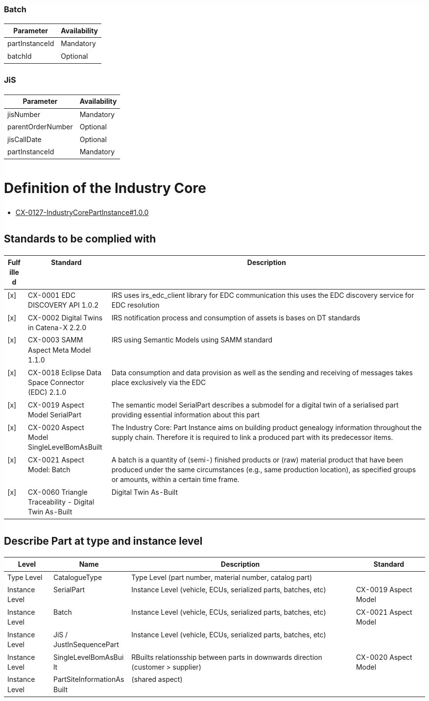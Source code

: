 ### Batch
|Parameter | Availability |
|----|------------------|
|partInstanceId | Mandatory |
|batchId | Optional |

### JiS
|Parameter | Availability |
|----|------------------|
|jisNumber | Mandatory |
|parentOrderNumber | Optional |
|jisCallDate | Optional |
|partInstanceId | Mandatory |

# Definition of the Industry Core

- [CX-0127-IndustryCorePartInstance#1.0.0](https://github.com/catenax-eV/product-standardization-prod/tree/CX-0127-IndustryCorePartInstance-v1.0.0/standards/CX-0127-IndustryCorePartInstance)

## Standards to be complied with

| Fulfilled | Standard                                              | Description                                                                                                                                                                                                                      |
|-----------|-------------------------------------------------------|----------------------------------------------------------------------------------------------------------------------------------------------------------------------------------------------------------------------------------|
| [x]       | CX-0001 EDC DISCOVERY API 1.0.2                       | IRS uses irs_edc_client library for EDC communication this uses the EDC discovery service for EDC resolution                                                                                                                     |         |
| [x]       | CX-0002 Digital Twins in Catena-X 2.2.0               | IRS  notification process and consumption of assets is bases on DT standards                                                                                                                                                     |
| [x]       | CX-0003 SAMM Aspect Meta Model 1.1.0                  | IRS using Semantic Models using SAMM standard                                                                                                                                                                                    |                                                                                                                       |
| [x]       | CX-0018 Eclipse Data Space Connector (EDC) 2.1.0      | Data consumption and data provision as well as the sending and receiving of messages takes place exclusively via the EDC                                                                                                         |
| [x]       | CX-0019 Aspect Model SerialPart                       | The semantic model SerialPart describes a submodel for a digital twin of a serialised part providing essential information about this part                                                                                       |
| [x]       | CX-0020 Aspect Model SingleLevelBomAsBuilt            | The Industry Core: Part Instance aims on building product genealogy information throughout the supply chain. Therefore it is required to link a produced part with its predecessor items.                                        |
| [x]       | CX-0021 Aspect Model: Batch                           | A batch is a quantity of (semi-) finished products or (raw) material product that have been produced under the same circumstances (e.g., same production location), as specified groups or amounts, within a certain time frame. |
| [x]       | CX-0060 Triangle Traceability - Digital Twin As-Built | Digital Twin As-Built                                                                                                                                                                                                            |

## Describe Part at type and instance level

| Level          | Name          | Description                                                                      | Standard             |
|----------------|---------------|----------------------------------------------------------------------------------|----------------------|
| Type Level     | CatalogueType | Type Level (part number, material number, catalog part)                          |                      |
| Instance Level | SerialPart    | Instance Level (vehicle, ECUs, serialized parts, batches, etc)                   | CX-0019 Aspect Model |
| Instance Level | Batch         | Instance Level (vehicle, ECUs, serialized parts, batches, etc)                   | CX-0021 Aspect Model                     |
| Instance Level | JiS / JustInSequencePart        | Instance Level (vehicle, ECUs, serialized parts, batches, etc)                   |                      |
|Instance Level | SingleLevelBomAsBuilt| RBuilts relationsship between parts in downwards direction (customer > supplier) |    CX-0020 Aspect Model                  |
| Instance Level | PartSiteInformationAsBuilt  | (shared aspect)                                                                  |                      |
